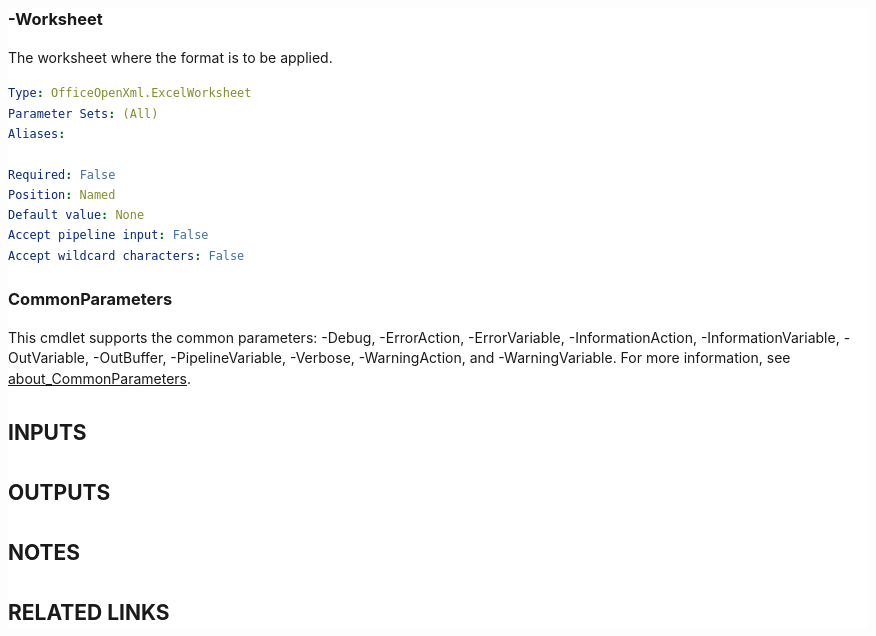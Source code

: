 ### -Worksheet
The worksheet where the format is to be applied.

```yaml
Type: OfficeOpenXml.ExcelWorksheet
Parameter Sets: (All)
Aliases:

Required: False
Position: Named
Default value: None
Accept pipeline input: False
Accept wildcard characters: False
```

### CommonParameters
This cmdlet supports the common parameters: -Debug, -ErrorAction, -ErrorVariable, -InformationAction, -InformationVariable, -OutVariable, -OutBuffer, -PipelineVariable, -Verbose, -WarningAction, and -WarningVariable. For more information, see [about_CommonParameters](http://go.microsoft.com/fwlink/?LinkID=113216).

## INPUTS

## OUTPUTS

## NOTES

## RELATED LINKS
